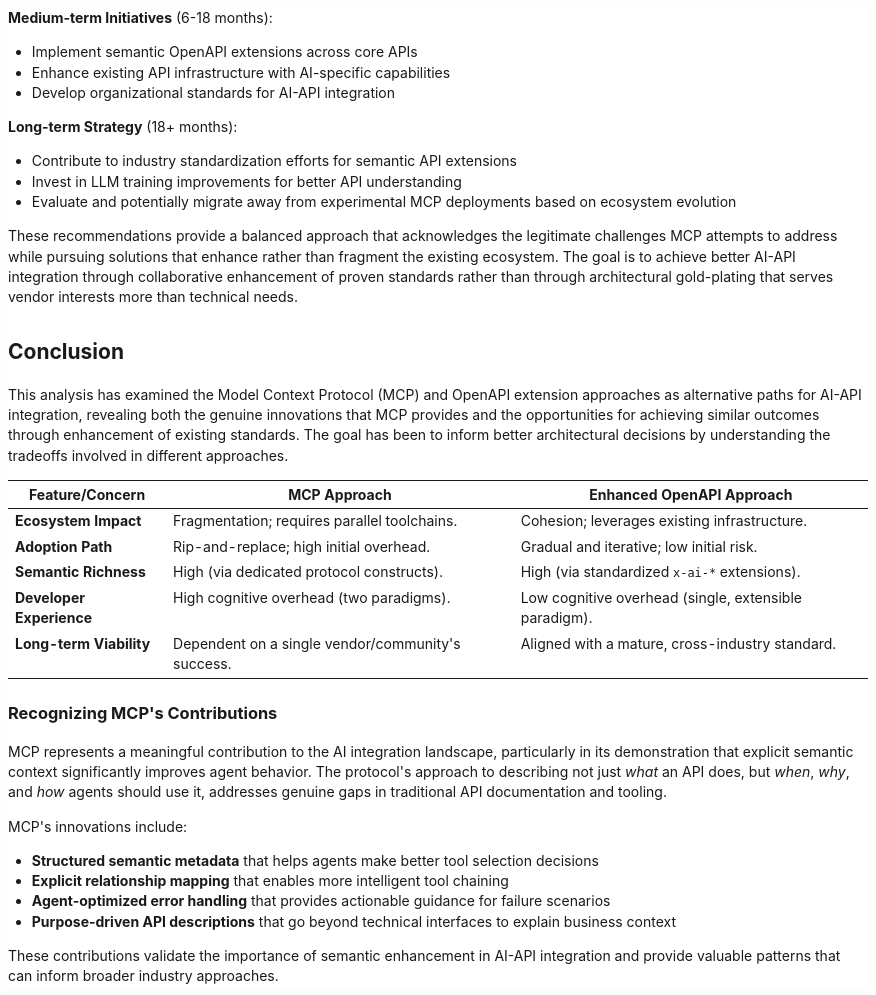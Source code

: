 **Medium-term Initiatives** (6-18 months):
- Implement semantic OpenAPI extensions across core APIs
- Enhance existing API infrastructure with AI-specific capabilities
- Develop organizational standards for AI-API integration

**Long-term Strategy** (18+ months):
- Contribute to industry standardization efforts for semantic API extensions
- Invest in LLM training improvements for better API understanding
- Evaluate and potentially migrate away from experimental MCP deployments based on ecosystem evolution

These recommendations provide a balanced approach that acknowledges the legitimate challenges MCP attempts to address while pursuing solutions that enhance rather than fragment the existing ecosystem. The goal is to achieve better AI-API integration through collaborative enhancement of proven standards rather than through architectural gold-plating that serves vendor interests more than technical needs.

## Conclusion

This analysis has examined the Model Context Protocol (MCP) and OpenAPI extension approaches as alternative paths for AI-API integration, revealing both the genuine innovations that MCP provides and the opportunities for achieving similar outcomes through enhancement of existing standards. The goal has been to inform better architectural decisions by understanding the tradeoffs involved in different approaches.

| Feature/Concern          | MCP Approach                                    | Enhanced OpenAPI Approach                               |
| ------------------------ | ----------------------------------------------- | ------------------------------------------------------- |
| **Ecosystem Impact** | Fragmentation; requires parallel toolchains.    | Cohesion; leverages existing infrastructure.             |
| **Adoption Path** | Rip-and-replace; high initial overhead.         | Gradual and iterative; low initial risk.                |
| **Semantic Richness** | High (via dedicated protocol constructs).       | High (via standardized `x-ai-*` extensions).            |
| **Developer Experience** | High cognitive overhead (two paradigms).        | Low cognitive overhead (single, extensible paradigm).   |
| **Long-term Viability** | Dependent on a single vendor/community's success. | Aligned with a mature, cross-industry standard.         |

### Recognizing MCP's Contributions

MCP represents a meaningful contribution to the AI integration landscape, particularly in its demonstration that explicit semantic context significantly improves agent behavior. The protocol's approach to describing not just *what* an API does, but *when*, *why*, and *how* agents should use it, addresses genuine gaps in traditional API documentation and tooling.

MCP's innovations include:

- **Structured semantic metadata** that helps agents make better tool selection decisions
- **Explicit relationship mapping** that enables more intelligent tool chaining
- **Agent-optimized error handling** that provides actionable guidance for failure scenarios
- **Purpose-driven API descriptions** that go beyond technical interfaces to explain business context

These contributions validate the importance of semantic enhancement in AI-API integration and provide valuable patterns that can inform broader industry approaches.

